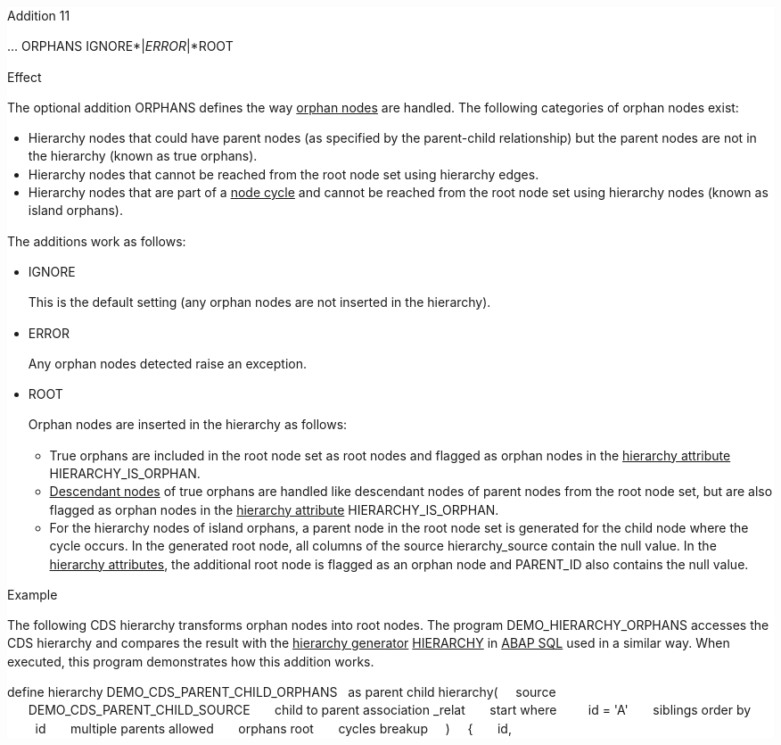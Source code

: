 Addition 11   

... ORPHANS IGNORE*|*ERROR*|*ROOT

Effect

The optional addition ORPHANS defines the way [orphan nodes](https://help.sap.com/doc/abapdocu_756_index_htm/7.56/en-US/abenorphan_node_glosry.htm "Glossary Entry") are handled. The following categories of orphan nodes exist:

-   Hierarchy nodes that could have parent nodes (as specified by the parent-child relationship) but the parent nodes are not in the hierarchy (known as true orphans).
-   Hierarchy nodes that cannot be reached from the root node set using hierarchy edges.
-   Hierarchy nodes that are part of a [node cycle](https://help.sap.com/doc/abapdocu_756_index_htm/7.56/en-US/abennode_cycle_glosry.htm "Glossary Entry") and cannot be reached from the root node set using hierarchy nodes (known as island orphans).

The additions work as follows:

-   IGNORE
    
    This is the default setting (any orphan nodes are not inserted in the hierarchy).
    
-   ERROR
    
    Any orphan nodes detected raise an exception.
    
-   ROOT
    
    Orphan nodes are inserted in the hierarchy as follows:
    
    -   True orphans are included in the root node set as root nodes and flagged as orphan nodes in the [hierarchy attribute](https://help.sap.com/doc/abapdocu_756_index_htm/7.56/en-US/abencds_hierarchy_attributes.htm) HIERARCHY\_IS\_ORPHAN.
    -   [Descendant nodes](https://help.sap.com/doc/abapdocu_756_index_htm/7.56/en-US/abendescendant_node_glosry.htm "Glossary Entry") of true orphans are handled like descendant nodes of parent nodes from the root node set, but are also flagged as orphan nodes in the [hierarchy attribute](https://help.sap.com/doc/abapdocu_756_index_htm/7.56/en-US/abencds_hierarchy_attributes.htm) HIERARCHY\_IS\_ORPHAN.
    -   For the hierarchy nodes of island orphans, a parent node in the root node set is generated for the child node where the cycle occurs. In the generated root node, all columns of the source hierarchy\_source contain the null value. In the [hierarchy attributes](https://help.sap.com/doc/abapdocu_756_index_htm/7.56/en-US/abencds_hierarchy_attributes.htm), the additional root node is flagged as an orphan node and PARENT\_ID also contains the null value.

Example

The following CDS hierarchy transforms orphan nodes into root nodes. The program DEMO\_HIERARCHY\_ORPHANS accesses the CDS hierarchy and compares the result with the [hierarchy generator](https://help.sap.com/doc/abapdocu_756_index_htm/7.56/en-US/abenhierarchy_generator_glosry.htm "Glossary Entry") [HIERARCHY](https://help.sap.com/doc/abapdocu_756_index_htm/7.56/en-US/abenselect_hierarchy_generator.htm) in [ABAP SQL](https://help.sap.com/doc/abapdocu_756_index_htm/7.56/en-US/abenabap_sql_glosry.htm "Glossary Entry") used in a similar way. When executed, this program demonstrates how this addition works.

define hierarchy DEMO\_CDS\_PARENT\_CHILD\_ORPHANS
  as parent child hierarchy(
    source
      DEMO\_CDS\_PARENT\_CHILD\_SOURCE
      child to parent association \_relat
      start where
        id = 'A'
      siblings order by
        id
      multiple parents allowed
      orphans root
      cycles breakup
    )
    {
      id,